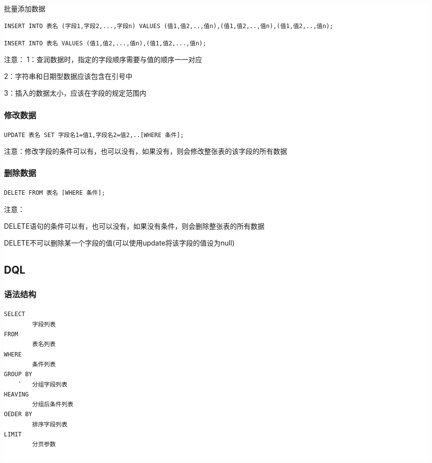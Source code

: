 批量添加数据

```
INSERT INTO 表名 (字段1,字段2,...,字段n) VALUES (值1,值2,..,值n),(值1,值2,..,值n),(值1,值2,..,值n);
```

```
INSERT INTO 表名 VALUES (值1,值2,...,值n),(值1,值2,...,值n);
```

注意：
1：查润数据时，指定的字段顺序需要与值的顺序一一对应

2：字符串和日期型数据应该包含在引号中

3：插入的数据太小，应该在字段的规定范围内

### 修改数据

```
UPDATE 表名 SET 字段名1=值1,字段名2=值2,..[WHERE 条件];
```

注意：修改字段的条件可以有，也可以没有，如果没有，则会修改整张表的该字段的所有数据

### 删除数据

```
DELETE FROM 表名 [WHERE 条件];
```

注意：

DELETE语句的条件可以有，也可以没有，如果没有条件，则会删除整张表的所有数据

DELETE不可以删除某一个字段的值(可以使用update将该字段的值设为null)

## DQL

### 语法结构

```
SELECT
		字段列表
FROM
		表名列表
WHERE
		条件列表
GROUP BY
	`	分组字段列表
HEAVING
		分组后条件列表
OEDER BY
		排序字段列表
LIMIT
		分页参数
			
```
